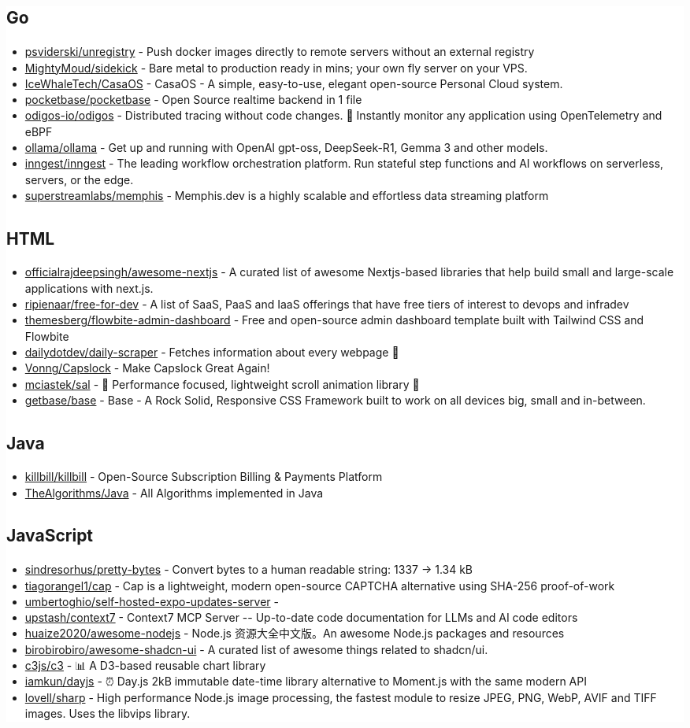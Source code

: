 ## Go 

- [psviderski/unregistry](https://github.com/psviderski/unregistry) - Push docker images directly to remote servers without an external registry
- [MightyMoud/sidekick](https://github.com/MightyMoud/sidekick) - Bare metal to production ready in mins; your own fly server on your VPS.
- [IceWhaleTech/CasaOS](https://github.com/IceWhaleTech/CasaOS) - CasaOS - A simple, easy-to-use, elegant open-source Personal Cloud system.
- [pocketbase/pocketbase](https://github.com/pocketbase/pocketbase) - Open Source realtime backend in 1 file
- [odigos-io/odigos](https://github.com/odigos-io/odigos) - Distributed tracing without code changes. 🚀 Instantly monitor any application using OpenTelemetry and eBPF
- [ollama/ollama](https://github.com/ollama/ollama) - Get up and running with OpenAI gpt-oss, DeepSeek-R1, Gemma 3 and other models.
- [inngest/inngest](https://github.com/inngest/inngest) - The leading workflow orchestration platform.  Run stateful step functions and AI workflows on serverless, servers, or the edge.
- [superstreamlabs/memphis](https://github.com/superstreamlabs/memphis) - Memphis.dev is a highly scalable and effortless data streaming platform

## HTML 

- [officialrajdeepsingh/awesome-nextjs](https://github.com/officialrajdeepsingh/awesome-nextjs) - A curated list of awesome Nextjs-based libraries that help build small and large-scale applications with next.js.
- [ripienaar/free-for-dev](https://github.com/ripienaar/free-for-dev) - A list of SaaS, PaaS and IaaS offerings that have free tiers of interest to devops and infradev
- [themesberg/flowbite-admin-dashboard](https://github.com/themesberg/flowbite-admin-dashboard) - Free and open-source admin dashboard template built with Tailwind CSS and Flowbite
- [dailydotdev/daily-scraper](https://github.com/dailydotdev/daily-scraper) - Fetches information about every webpage 🤖
- [Vonng/Capslock](https://github.com/Vonng/Capslock) - Make Capslock Great Again!
- [mciastek/sal](https://github.com/mciastek/sal) - 🚀 Performance focused, lightweight scroll animation library 🚀
- [getbase/base](https://github.com/getbase/base) - Base - A Rock Solid, Responsive CSS Framework built to work on all devices big, small and in-between.

## Java 

- [killbill/killbill](https://github.com/killbill/killbill) - Open-Source Subscription Billing & Payments Platform
- [TheAlgorithms/Java](https://github.com/TheAlgorithms/Java) - All Algorithms implemented in Java

## JavaScript 

- [sindresorhus/pretty-bytes](https://github.com/sindresorhus/pretty-bytes) - Convert bytes to a human readable string: 1337 → 1.34 kB
- [tiagorangel1/cap](https://github.com/tiagorangel1/cap) - Cap is a lightweight, modern open-source CAPTCHA alternative using SHA-256 proof-of-work
- [umbertoghio/self-hosted-expo-updates-server](https://github.com/umbertoghio/self-hosted-expo-updates-server) - 
- [upstash/context7](https://github.com/upstash/context7) - Context7 MCP Server -- Up-to-date code documentation for LLMs and AI code editors
- [huaize2020/awesome-nodejs](https://github.com/huaize2020/awesome-nodejs) - Node.js 资源大全中文版。An awesome Node.js packages and resources
- [birobirobiro/awesome-shadcn-ui](https://github.com/birobirobiro/awesome-shadcn-ui) - A curated list of awesome things related to shadcn/ui.
- [c3js/c3](https://github.com/c3js/c3) - :bar_chart: A D3-based reusable chart library
- [iamkun/dayjs](https://github.com/iamkun/dayjs) - ⏰ Day.js 2kB immutable date-time library alternative to Moment.js with the same modern API
- [lovell/sharp](https://github.com/lovell/sharp) - High performance Node.js image processing, the fastest module to resize JPEG, PNG, WebP, AVIF and TIFF images. Uses the libvips library.